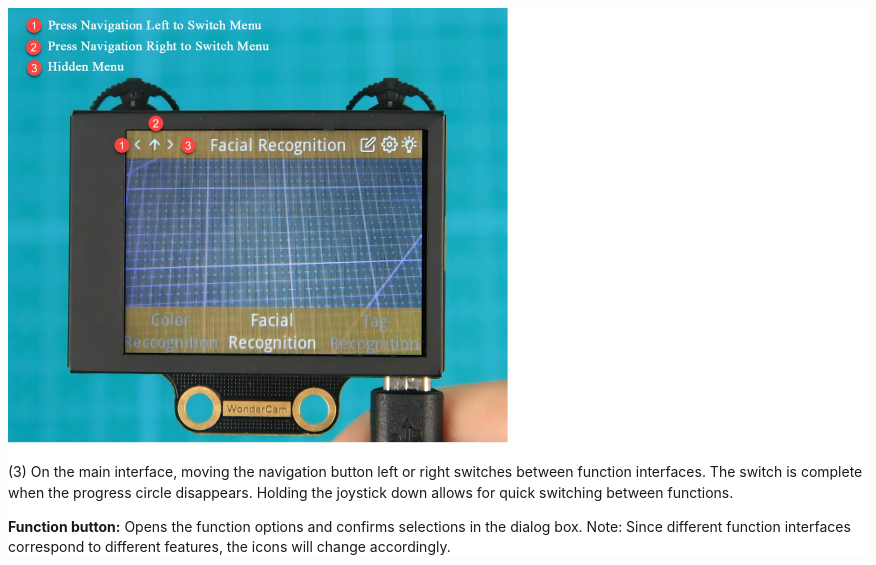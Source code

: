 <img src="../_static/media/chapter_6/section_14/media/image8.png" class="common_img" style="width:500px;"/>

(3) On the main interface, moving the navigation button left or right switches between function interfaces. The switch is complete when the progress circle disappears. Holding the joystick down allows for quick switching between functions.

**Function button:** Opens the function options and confirms selections in the dialog box. Note: Since different function interfaces correspond to different features, the icons will change accordingly.
